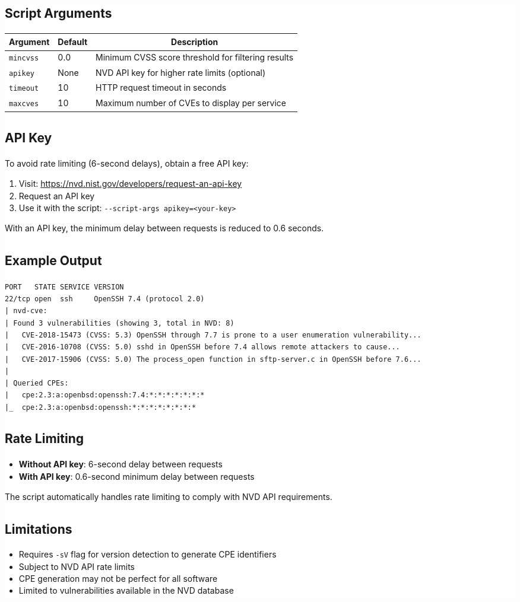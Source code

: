 ## Script Arguments

| Argument | Default | Description |
|----------|---------|-------------|
| `mincvss` | 0.0 | Minimum CVSS score threshold for filtering results |
| `apikey` | None | NVD API key for higher rate limits (optional) |
| `timeout` | 10 | HTTP request timeout in seconds |
| `maxcves` | 10 | Maximum number of CVEs to display per service |

## API Key

To avoid rate limiting (6-second delays), obtain a free API key:

1. Visit: https://nvd.nist.gov/developers/request-an-api-key
2. Request an API key
3. Use it with the script: `--script-args apikey=<your-key>`

With an API key, the minimum delay between requests is reduced to 0.6 seconds.

## Example Output

```
PORT   STATE SERVICE VERSION
22/tcp open  ssh     OpenSSH 7.4 (protocol 2.0)
| nvd-cve: 
| Found 3 vulnerabilities (showing 3, total in NVD: 8)
|   CVE-2018-15473 (CVSS: 5.3) OpenSSH through 7.7 is prone to a user enumeration vulnerability...
|   CVE-2016-10708 (CVSS: 5.0) sshd in OpenSSH before 7.4 allows remote attackers to cause...
|   CVE-2017-15906 (CVSS: 5.0) The process_open function in sftp-server.c in OpenSSH before 7.6...
| 
| Queried CPEs:
|   cpe:2.3:a:openbsd:openssh:7.4:*:*:*:*:*:*:*
|_  cpe:2.3:a:openbsd:openssh:*:*:*:*:*:*:*:*
```

## Rate Limiting

- **Without API key**: 6-second delay between requests
- **With API key**: 0.6-second minimum delay between requests

The script automatically handles rate limiting to comply with NVD API requirements.

## Limitations

- Requires `-sV` flag for version detection to generate CPE identifiers
- Subject to NVD API rate limits
- CPE generation may not be perfect for all software
- Limited to vulnerabilities available in the NVD database
